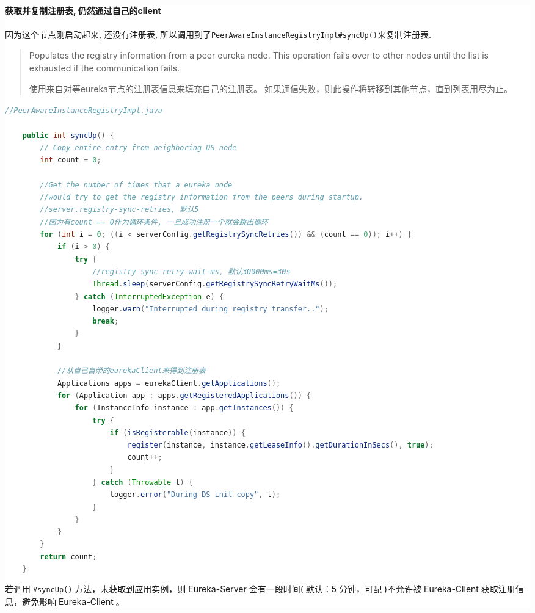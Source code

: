 #### 获取并复制注册表, 仍然通过自己的client

因为这个节点刚启动起来, 还没有注册表, 所以调用到了`PeerAwareInstanceRegistryImpl#syncUp()`来复制注册表.

> Populates the registry information from a peer eureka node. This operation fails over to other nodes until the list is exhausted if the communication fails.
>
> 使用来自对等eureka节点的注册表信息来填充自己的注册表。 如果通信失败，则此操作将转移到其他节点，直到列表用尽为止。

```JAVA
//PeerAwareInstanceRegistryImpl.java

	public int syncUp() {
        // Copy entire entry from neighboring DS node
        int count = 0;

        //Get the number of times that a eureka node 
        //would try to get the registry information from the peers during startup.
        //server.registry-sync-retries, 默认5
        //因为有count == 0作为循环条件, 一旦成功注册一个就会跳出循环
        for (int i = 0; ((i < serverConfig.getRegistrySyncRetries()) && (count == 0)); i++) {
            if (i > 0) {
                try {
                    //registry-sync-retry-wait-ms, 默认30000ms=30s
                    Thread.sleep(serverConfig.getRegistrySyncRetryWaitMs());
                } catch (InterruptedException e) {
                    logger.warn("Interrupted during registry transfer..");
                    break;
                }
            }
            
            //从自己自带的eurekaClient来得到注册表
            Applications apps = eurekaClient.getApplications();
            for (Application app : apps.getRegisteredApplications()) {
                for (InstanceInfo instance : app.getInstances()) {
                    try {
                        if (isRegisterable(instance)) {
                            register(instance, instance.getLeaseInfo().getDurationInSecs(), true);
                            count++;
                        }
                    } catch (Throwable t) {
                        logger.error("During DS init copy", t);
                    }
                }
            }
        }
        return count;
    }
```

若调用 `#syncUp()` 方法，未获取到应用实例，则 Eureka-Server 会有一段时间( 默认：5 分钟，可配 )不允许被 Eureka-Client 获取注册信息，避免影响 Eureka-Client 。

